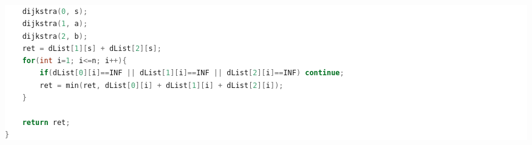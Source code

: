 ```c++
    dijkstra(0, s);
    dijkstra(1, a);
    dijkstra(2, b);
    ret = dList[1][s] + dList[2][s];
    for(int i=1; i<=n; i++){
        if(dList[0][i]==INF || dList[1][i]==INF || dList[2][i]==INF) continue;
        ret = min(ret, dList[0][i] + dList[1][i] + dList[2][i]);
    }
    
    return ret;
}
```
